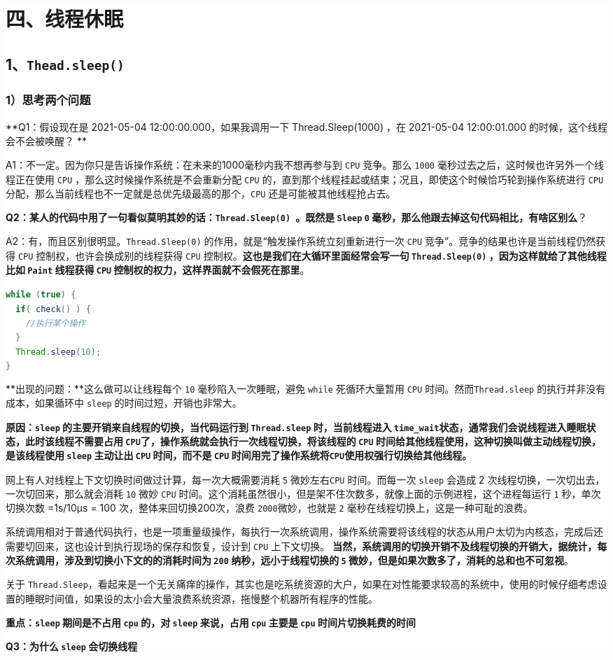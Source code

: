 

# 四、线程休眠



## 1、`Thead.sleep()`

### 1）思考两个问题

**Q1：假设现在是 2021-05-04 12:00:00.000，如果我调用一下 Thread.Sleep(1000) ，在 2021-05-04 12:00:01.000 的时候，这个线程会不会被唤醒？ **    

A1：不一定。因为你只是告诉操作系统：在未来的1000毫秒内我不想再参与到 `CPU` 竞争。那么 `1000` 毫秒过去之后，这时候也许另外一个线程正在使用 `CPU` ，那么这时候操作系统是不会重新分配 `CPU` 的，直到那个线程挂起或结束；况且，即使这个时候恰巧轮到操作系统进行 `CPU` 分配，那么当前线程也不一定就是总优先级最高的那个，`CPU` 还是可能被其他线程抢占去。       



**Q2：某人的代码中用了一句看似莫明其妙的话：`Thread.Sleep(0) `。既然是 `Sleep` `0` 毫秒，那么他跟去掉这句代码相比，有啥区别么**？       

A2：有，而且区别很明显。`Thread.Sleep(0)` 的作用，就是“触发操作系统立刻重新进行一次 `CPU` 竞争”。竞争的结果也许是当前线程仍然获得 `CPU` 控制权，也许会换成别的线程获得 `CPU` 控制权。**这也是我们在大循环里面经常会写一句 `Thread.Sleep(0)`  ，因为这样就给了其他线程比如 `Paint` 线程获得 `CPU` 控制权的权力，这样界面就不会假死在那里**。



```java
while (true) {
  if( check() ) {
    //执行某个操作
  }
  Thread.sleep(10);
}

```

**出现的问题：**这么做可以让线程每个 `10`  毫秒陷入一次睡眠，避免 `while` 死循环大量暂用 `CPU` 时间。然而`Thread.sleep` 的执行并非没有成本，如果循环中 `sleep` 的时间过短，开销也非常大。

**原因：`sleep` 的主要开销来自线程的切换，当代码运行到 `Thread.sleep` 时，当前线程进入 `time_wait`状态，通常我们会说线程进入睡眠状态，此时该线程不需要占用 `CPU`了，操作系统就会执行一次线程切换，将该线程的 `CPU` 时间给其他线程使用，这种切换叫做主动线程切换，是该线程使用 `sleep` 主动让出 `CPU` 时间，而不是 `CPU` 时间用完了操作系统将`CPU`使用权强行切换给其他线程。**     

网上有人对线程上下文切换时间做过计算，每一次大概需要消耗 `5` 微妙左右`CPU` 时间。而每一次 `sleep` 会造成 2 次线程切换，一次切出去， 一次切回来，那么就会消耗 `10` 微妙 `CPU` 时间。这个消耗虽然很小，但是架不住次数多，就像上面的示例进程，这个进程每运行 `1` 秒，单次切换次数 =1s/10μs = 100 次，整体来回切换200次，浪费 `2000`微妙，也就是 `2` 毫秒在线程切换上，这是一种可耻的浪费。      

系统调用相对于普通代码执行，也是一项重量级操作，每执行一次系统调用，操作系统需要将该线程的状态从用户太切为内核态，完成后还需要切回来，这也设计到执行现场的保存和恢复，设计到 `CPU` 上下文切换。 **当然，系统调用的切换开销不及线程切换的开销大，据统计，每次系统调用，涉及到切换小下文的的消耗时间为 `200` 纳秒，远小于线程切换的 `5` 微妙，但是如果次数多了，消耗的总和也不可忽视**。    

关于 `Thread.Sleep`，看起来是一个无关痛痒的操作，其实也是吃系统资源的大户，如果在对性能要求较高的系统中，使用的时候仔细考虑设置的睡眠时间值，如果设的太小会大量浪费系统资源，拖慢整个机器所有程序的性能。



**重点：`sleep` 期间是不占用 `cpu` 的，对 `sleep` 来说，占用 `cpu` 主要是 `cpu` 时间片切换耗费的时间**



**Q3：为什么 `sleep` 会切换线程**   
